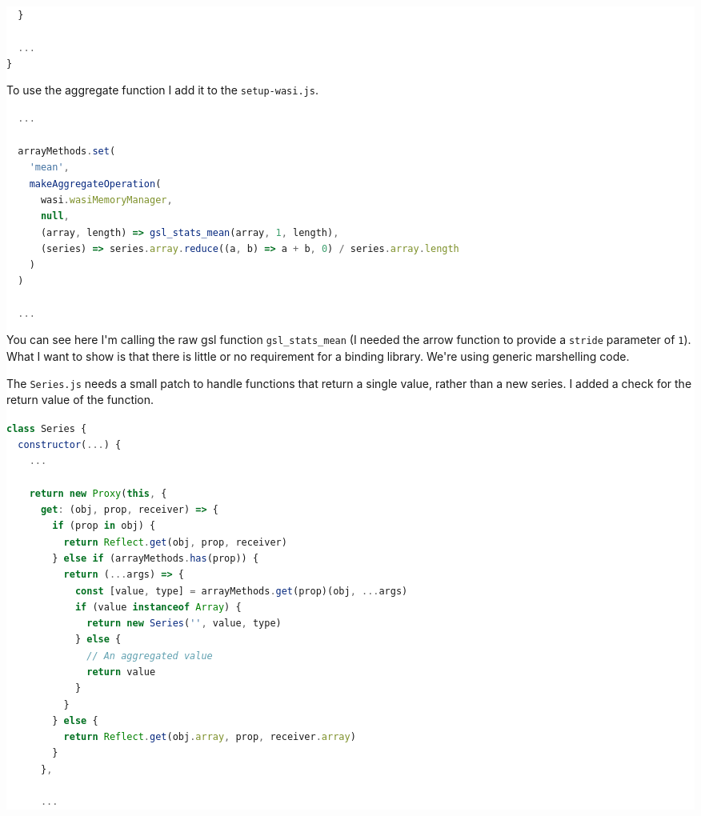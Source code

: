 ```javascript
  }

  ...
}
```

To use the aggregate function I add it to the `setup-wasi.js`.

```javascript
  ...

  arrayMethods.set(
    'mean',
    makeAggregateOperation(
      wasi.wasiMemoryManager,
      null,
      (array, length) => gsl_stats_mean(array, 1, length),
      (series) => series.array.reduce((a, b) => a + b, 0) / series.array.length
    )
  )
  
  ...
```

You can see here I'm calling the raw gsl function `gsl_stats_mean` (I needed the
arrow function to provide a `stride` parameter of `1`). What I want to show is
that there is little or no requirement for a binding library. We're using generic
marshelling code.

The `Series.js` needs a small patch to handle functions that return a single
value, rather than a new series. I added a check for the return value of the
function.

```javascript
class Series {
  constructor(...) {
    ...

    return new Proxy(this, {
      get: (obj, prop, receiver) => {
        if (prop in obj) {
          return Reflect.get(obj, prop, receiver)
        } else if (arrayMethods.has(prop)) {
          return (...args) => {
            const [value, type] = arrayMethods.get(prop)(obj, ...args)
            if (value instanceof Array) {
              return new Series('', value, type)
            } else {
              // An aggregated value
              return value
            }
          }
        } else {
          return Reflect.get(obj.array, prop, receiver.array)
        }
      },

      ...
```
